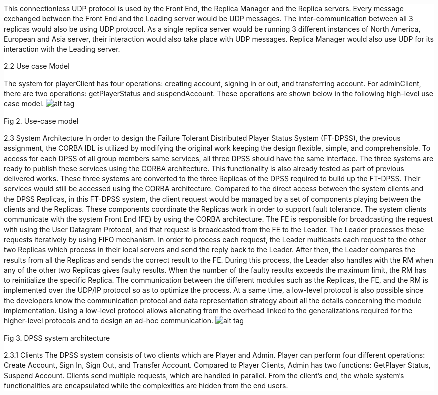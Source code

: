  
This connectionless UDP protocol is used by the Front End, the Replica Manager and the Replica servers. Every message exchanged between the Front End and the Leading server would be UDP messages. The inter-communication between all 3 replicas would also be using UDP protocol. As a single replica server would be running 3 different instances of North America, European and Asia server, their interaction would also take place with UDP messages. Replica Manager would also use UDP for its interaction with the Leading server.

2.2	Use case Model

The system for playerClient has four operations: creating account, signing in or out, and transferring account. For adminClient, there are two operations: getPlayerStatus and suspendAccount. These operations are shown below in the following high-level use case model. 
![alt tag](https://cloud.githubusercontent.com/assets/22326212/25045264/5f047308-20f9-11e7-8ea5-3e51d16316fa.png)

Fig 2. Use-case model

2.3	System Architecture
In order to design the Failure Tolerant Distributed Player Status System (FT-DPSS), the previous assignment, the CORBA IDL is utilized by modifying the original work keeping the design flexible, simple, and comprehensible. To access for each DPSS of all group members same services, all three DPSS should have the same interface. The three systems are ready to publish these services using the CORBA architecture. This functionality is also already tested as part of previous delivered works. These three systems are converted to the three Replicas of the DPSS required to build up the FT-DPSS. Their services would still be accessed using the CORBA architecture. Compared to the direct access between the system clients and the DPSS Replicas, in this FT-DPSS system, the client request would be managed by a set of components playing between the clients and the Replicas. These components coordinate the Replicas work in order to support fault tolerance.
	The system clients communicate with the system Front End (FE) by using the CORBA architecture. The FE is responsible for broadcasting the request with using the User Datagram Protocol, and that request is broadcasted from the FE to the Leader. The Leader processes these requests iteratively by using FIFO mechanism.  In order to process each request, the Leader multicasts each request to the other two Replicas which process in their local servers and send the reply back to the Leader. After then, the Leader compares the results from all the Replicas and sends the correct result to the FE. During this process, the Leader also handles with the RM when any of the other two Replicas gives faulty results. When the number of the faulty results exceeds the maximum limit, the RM has to reinitialize the specific Replica.
	 The communication between the different modules such as the Replicas, the FE, and the RM is implemented over the UDP/IP protocol so as to optimize the process. At a same time, a low-level protocol is also possible since the developers know the communication protocol and data representation strategy about all the details concerning the module implementation. Using a low-level protocol allows alienating from the overhead linked to the generalizations required for the higher-level protocols and to design an ad-hoc communication.
![alt tag](https://cloud.githubusercontent.com/assets/22326212/25045917/9105924e-20fc-11e7-8215-034f3fec2463.png)

Fig 3. DPSS system architecture

2.3.1	Clients
The DPSS system consists of two clients which are Player and Admin. Player can perform four different operations: Create Account, Sign In, Sign Out, and Transfer Account. Compared to Player Clients, Admin has two functions: GetPlayer Status, Suspend Account. Clients send multiple requests, which are handled in parallel. From the client’s end, the whole system’s functionalities are encapsulated while the complexities are hidden from the end users.   
